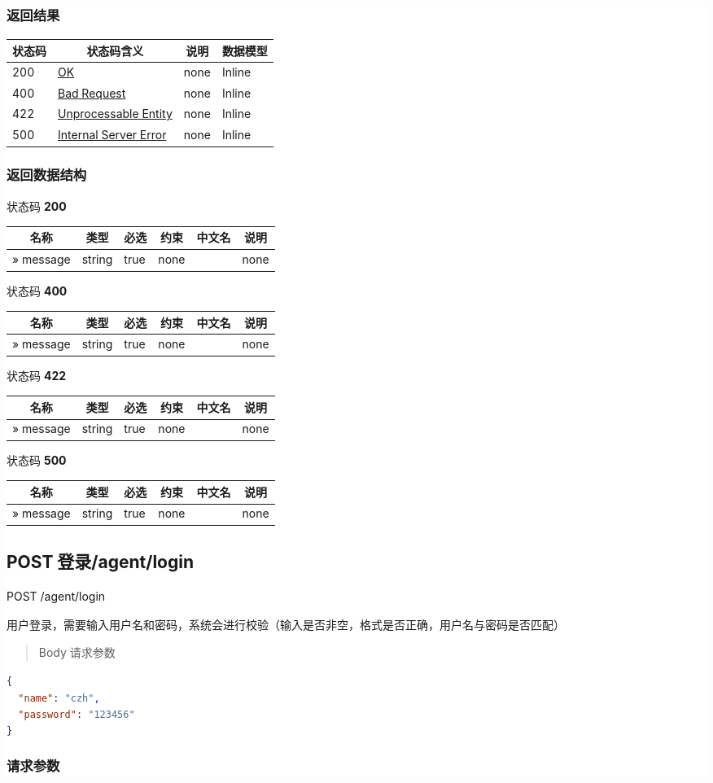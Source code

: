 ### 返回结果

|状态码|状态码含义|说明|数据模型|
|---|---|---|---|
|200|[OK](https://tools.ietf.org/html/rfc7231#section-6.3.1)|none|Inline|
|400|[Bad Request](https://tools.ietf.org/html/rfc7231#section-6.5.1)|none|Inline|
|422|[Unprocessable Entity](https://tools.ietf.org/html/rfc2518#section-10.3)|none|Inline|
|500|[Internal Server Error](https://tools.ietf.org/html/rfc7231#section-6.6.1)|none|Inline|

### 返回数据结构

状态码 **200**

|名称|类型|必选|约束|中文名|说明|
|---|---|---|---|---|---|
|» message|string|true|none||none|

状态码 **400**

|名称|类型|必选|约束|中文名|说明|
|---|---|---|---|---|---|
|» message|string|true|none||none|

状态码 **422**

|名称|类型|必选|约束|中文名|说明|
|---|---|---|---|---|---|
|» message|string|true|none||none|

状态码 **500**

|名称|类型|必选|约束|中文名|说明|
|---|---|---|---|---|---|
|» message|string|true|none||none|

## POST 登录/agent/login

POST /agent/login

用户登录，需要输入用户名和密码，系统会进行校验（输入是否非空，格式是否正确，用户名与密码是否匹配）

> Body 请求参数

```json
{
  "name": "czh",
  "password": "123456"
}
```

### 请求参数
